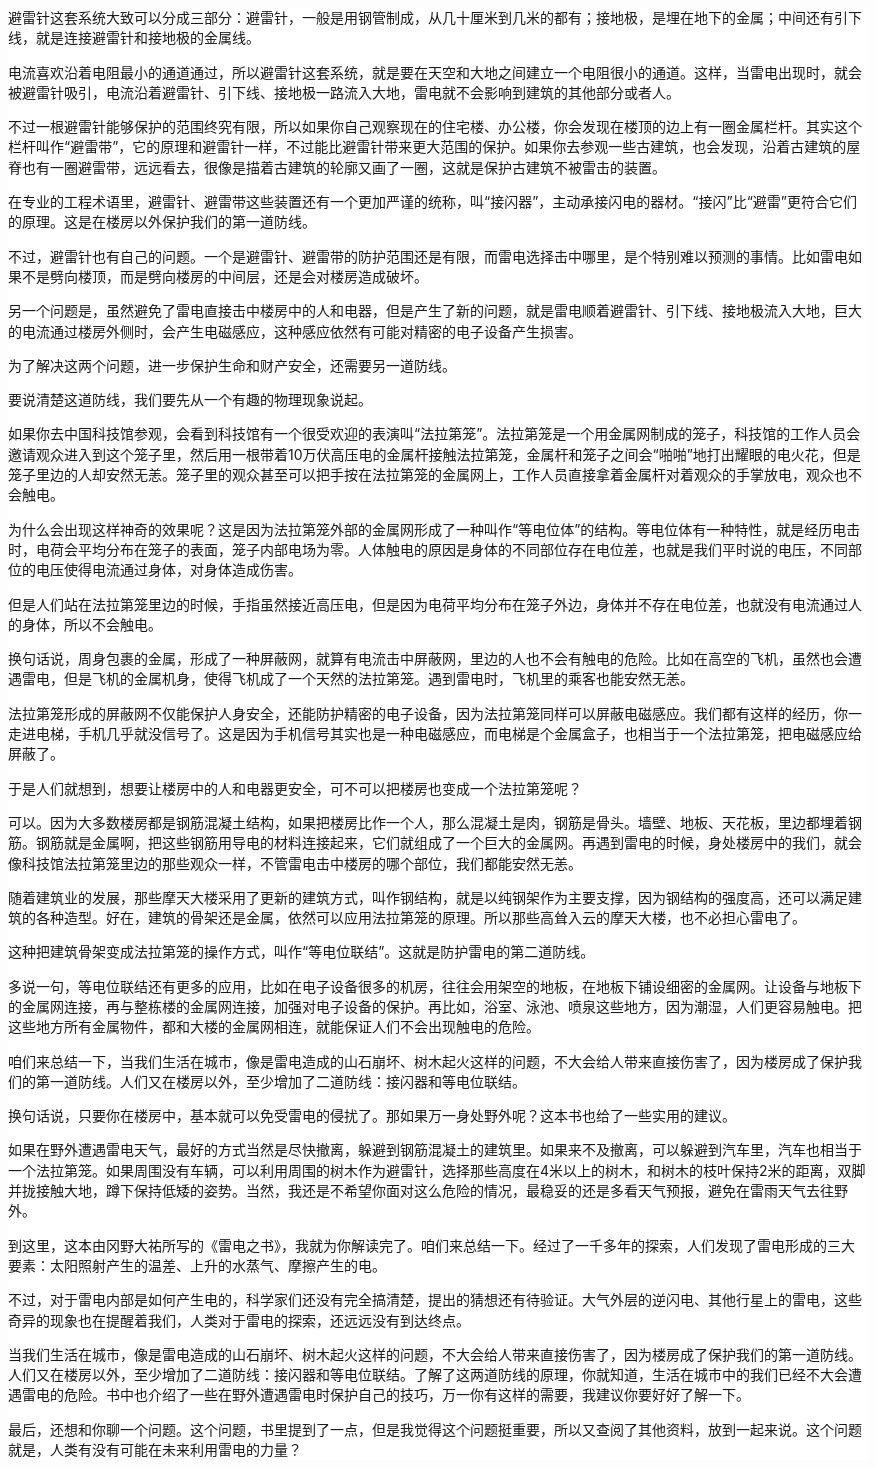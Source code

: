 避雷针这套系统大致可以分成三部分：避雷针，一般是用钢管制成，从几十厘米到几米的都有；接地极，是埋在地下的金属；中间还有引下线，就是连接避雷针和接地极的金属线。

电流喜欢沿着电阻最小的通道通过，所以避雷针这套系统，就是要在天空和大地之间建立一个电阻很小的通道。这样，当雷电出现时，就会被避雷针吸引，电流沿着避雷针、引下线、接地极一路流入大地，雷电就不会影响到建筑的其他部分或者人。

不过一根避雷针能够保护的范围终究有限，所以如果你自己观察现在的住宅楼、办公楼，你会发现在楼顶的边上有一圈金属栏杆。其实这个栏杆叫作“避雷带”，它的原理和避雷针一样，不过能比避雷针带来更大范围的保护。如果你去参观一些古建筑，也会发现，沿着古建筑的屋脊也有一圈避雷带，远远看去，很像是描着古建筑的轮廓又画了一圈，这就是保护古建筑不被雷击的装置。

在专业的工程术语里，避雷针、避雷带这些装置还有一个更加严谨的统称，叫“接闪器”，主动承接闪电的器材。“接闪”比“避雷”更符合它们的原理。这是在楼房以外保护我们的第一道防线。

不过，避雷针也有自己的问题。一个是避雷针、避雷带的防护范围还是有限，而雷电选择击中哪里，是个特别难以预测的事情。比如雷电如果不是劈向楼顶，而是劈向楼房的中间层，还是会对楼房造成破坏。

另一个问题是，虽然避免了雷电直接击中楼房中的人和电器，但是产生了新的问题，就是雷电顺着避雷针、引下线、接地极流入大地，巨大的电流通过楼房外侧时，会产生电磁感应，这种感应依然有可能对精密的电子设备产生损害。

为了解决这两个问题，进一步保护生命和财产安全，还需要另一道防线。

要说清楚这道防线，我们要先从一个有趣的物理现象说起。

如果你去中国科技馆参观，会看到科技馆有一个很受欢迎的表演叫“法拉第笼”。法拉第笼是一个用金属网制成的笼子，科技馆的工作人员会邀请观众进入到这个笼子里，然后用一根带着10万伏高压电的金属杆接触法拉第笼，金属杆和笼子之间会“啪啪”地打出耀眼的电火花，但是笼子里边的人却安然无恙。笼子里的观众甚至可以把手按在法拉第笼的金属网上，工作人员直接拿着金属杆对着观众的手掌放电，观众也不会触电。

为什么会出现这样神奇的效果呢？这是因为法拉第笼外部的金属网形成了一种叫作“等电位体”的结构。等电位体有一种特性，就是经历电击时，电荷会平均分布在笼子的表面，笼子内部电场为零。人体触电的原因是身体的不同部位存在电位差，也就是我们平时说的电压，不同部位的电压使得电流通过身体，对身体造成伤害。

但是人们站在法拉第笼里边的时候，手指虽然接近高压电，但是因为电荷平均分布在笼子外边，身体并不存在电位差，也就没有电流通过人的身体，所以不会触电。

换句话说，周身包裹的金属，形成了一种屏蔽网，就算有电流击中屏蔽网，里边的人也不会有触电的危险。比如在高空的飞机，虽然也会遭遇雷电，但是飞机的金属机身，使得飞机成了一个天然的法拉第笼。遇到雷电时，飞机里的乘客也能安然无恙。

法拉第笼形成的屏蔽网不仅能保护人身安全，还能防护精密的电子设备，因为法拉第笼同样可以屏蔽电磁感应。我们都有这样的经历，你一走进电梯，手机几乎就没信号了。这是因为手机信号其实也是一种电磁感应，而电梯是个金属盒子，也相当于一个法拉第笼，把电磁感应给屏蔽了。

于是人们就想到，想要让楼房中的人和电器更安全，可不可以把楼房也变成一个法拉第笼呢？

可以。因为大多数楼房都是钢筋混凝土结构，如果把楼房比作一个人，那么混凝土是肉，钢筋是骨头。墙壁、地板、天花板，里边都埋着钢筋。钢筋就是金属啊，把这些钢筋用导电的材料连接起来，它们就组成了一个巨大的金属网。再遇到雷电的时候，身处楼房中的我们，就会像科技馆法拉第笼里边的那些观众一样，不管雷电击中楼房的哪个部位，我们都能安然无恙。

随着建筑业的发展，那些摩天大楼采用了更新的建筑方式，叫作钢结构，就是以纯钢架作为主要支撑，因为钢结构的强度高，还可以满足建筑的各种造型。好在，建筑的骨架还是金属，依然可以应用法拉第笼的原理。所以那些高耸入云的摩天大楼，也不必担心雷电了。

这种把建筑骨架变成法拉第笼的操作方式，叫作“等电位联结”。这就是防护雷电的第二道防线。

多说一句，等电位联结还有更多的应用，比如在电子设备很多的机房，往往会用架空的地板，在地板下铺设细密的金属网。让设备与地板下的金属网连接，再与整栋楼的金属网连接，加强对电子设备的保护。再比如，浴室、泳池、喷泉这些地方，因为潮湿，人们更容易触电。把这些地方所有金属物件，都和大楼的金属网相连，就能保证人们不会出现触电的危险。

咱们来总结一下，当我们生活在城市，像是雷电造成的山石崩坏、树木起火这样的问题，不大会给人带来直接伤害了，因为楼房成了保护我们的第一道防线。人们又在楼房以外，至少增加了二道防线：接闪器和等电位联结。

换句话说，只要你在楼房中，基本就可以免受雷电的侵扰了。那如果万一身处野外呢？这本书也给了一些实用的建议。

如果在野外遭遇雷电天气，最好的方式当然是尽快撤离，躲避到钢筋混凝土的建筑里。如果来不及撤离，可以躲避到汽车里，汽车也相当于一个法拉第笼。如果周围没有车辆，可以利用周围的树木作为避雷针，选择那些高度在4米以上的树木，和树木的枝叶保持2米的距离，双脚并拢接触大地，蹲下保持低矮的姿势。当然，我还是不希望你面对这么危险的情况，最稳妥的还是多看天气预报，避免在雷雨天气去往野外。



到这里，这本由冈野大祐所写的《雷电之书》，我就为你解读完了。咱们来总结一下。经过了一千多年的探索，人们发现了雷电形成的三大要素：太阳照射产生的温差、上升的水蒸气、摩擦产生的电。

不过，对于雷电内部是如何产生电的，科学家们还没有完全搞清楚，提出的猜想还有待验证。大气外层的逆闪电、其他行星上的雷电，这些奇异的现象也在提醒着我们，人类对于雷电的探索，还远远没有到达终点。

当我们生活在城市，像是雷电造成的山石崩坏、树木起火这样的问题，不大会给人带来直接伤害了，因为楼房成了保护我们的第一道防线。人们又在楼房以外，至少增加了二道防线：接闪器和等电位联结。了解了这两道防线的原理，你就知道，生活在城市中的我们已经不大会遭遇雷电的危险。书中也介绍了一些在野外遭遇雷电时保护自己的技巧，万一你有这样的需要，我建议你要好好了解一下。

最后，还想和你聊一个问题。这个问题，书里提到了一点，但是我觉得这个问题挺重要，所以又查阅了其他资料，放到一起来说。这个问题就是，人类有没有可能在未来利用雷电的力量？
